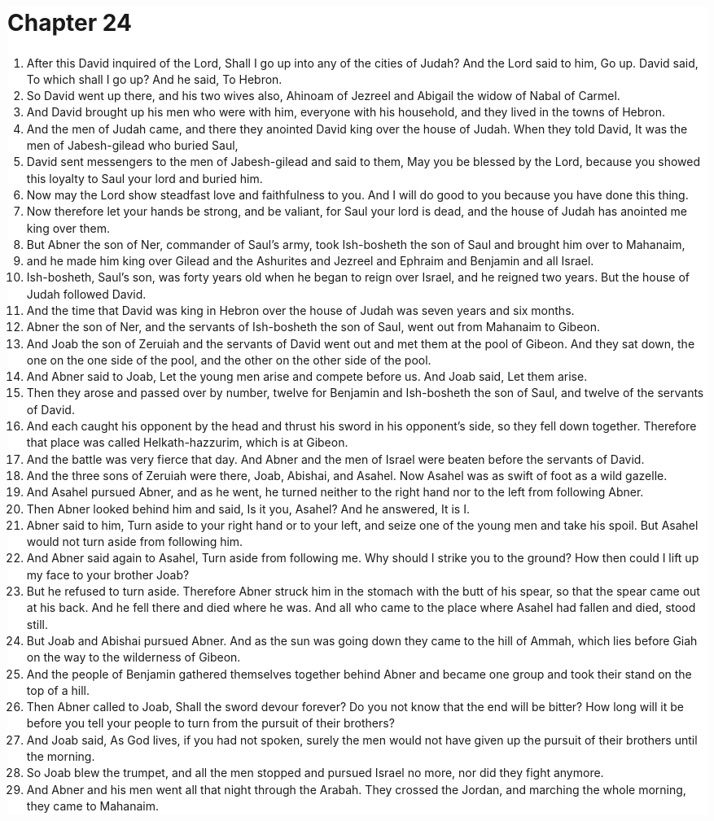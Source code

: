# Chapter 24

1. After this David inquired of the Lord, Shall I go up into any of the cities of Judah? And the Lord said to him, Go up. David said, To which shall I go up? And he said, To Hebron.
2. So David went up there, and his two wives also, Ahinoam of Jezreel and Abigail the widow of Nabal of Carmel.
3. And David brought up his men who were with him, everyone with his household, and they lived in the towns of Hebron.
4. And the men of Judah came, and there they anointed David king over the house of Judah. When they told David, It was the men of Jabesh-gilead who buried Saul,
5. David sent messengers to the men of Jabesh-gilead and said to them, May you be blessed by the Lord, because you showed this loyalty to Saul your lord and buried him.
6. Now may the Lord show steadfast love and faithfulness to you. And I will do good to you because you have done this thing.
7. Now therefore let your hands be strong, and be valiant, for Saul your lord is dead, and the house of Judah has anointed me king over them.
8. But Abner the son of Ner, commander of Saul’s army, took Ish-bosheth the son of Saul and brought him over to Mahanaim,
9. and he made him king over Gilead and the Ashurites and Jezreel and Ephraim and Benjamin and all Israel.
10. Ish-bosheth, Saul’s son, was forty years old when he began to reign over Israel, and he reigned two years. But the house of Judah followed David.
11. And the time that David was king in Hebron over the house of Judah was seven years and six months.
12. Abner the son of Ner, and the servants of Ish-bosheth the son of Saul, went out from Mahanaim to Gibeon.
13. And Joab the son of Zeruiah and the servants of David went out and met them at the pool of Gibeon. And they sat down, the one on the one side of the pool, and the other on the other side of the pool.
14. And Abner said to Joab, Let the young men arise and compete before us. And Joab said, Let them arise.
15. Then they arose and passed over by number, twelve for Benjamin and Ish-bosheth the son of Saul, and twelve of the servants of David.
16. And each caught his opponent by the head and thrust his sword in his opponent’s side, so they fell down together. Therefore that place was called Helkath-hazzurim, which is at Gibeon.
17. And the battle was very fierce that day. And Abner and the men of Israel were beaten before the servants of David.
18. And the three sons of Zeruiah were there, Joab, Abishai, and Asahel. Now Asahel was as swift of foot as a wild gazelle.
19. And Asahel pursued Abner, and as he went, he turned neither to the right hand nor to the left from following Abner.
20. Then Abner looked behind him and said, Is it you, Asahel? And he answered, It is I.
21. Abner said to him, Turn aside to your right hand or to your left, and seize one of the young men and take his spoil. But Asahel would not turn aside from following him.
22. And Abner said again to Asahel, Turn aside from following me. Why should I strike you to the ground? How then could I lift up my face to your brother Joab?
23. But he refused to turn aside. Therefore Abner struck him in the stomach with the butt of his spear, so that the spear came out at his back. And he fell there and died where he was. And all who came to the place where Asahel had fallen and died, stood still.
24. But Joab and Abishai pursued Abner. And as the sun was going down they came to the hill of Ammah, which lies before Giah on the way to the wilderness of Gibeon.
25. And the people of Benjamin gathered themselves together behind Abner and became one group and took their stand on the top of a hill.
26. Then Abner called to Joab, Shall the sword devour forever? Do you not know that the end will be bitter? How long will it be before you tell your people to turn from the pursuit of their brothers?
27. And Joab said, As God lives, if you had not spoken, surely the men would not have given up the pursuit of their brothers until the morning.
28. So Joab blew the trumpet, and all the men stopped and pursued Israel no more, nor did they fight anymore.
29. And Abner and his men went all that night through the Arabah. They crossed the Jordan, and marching the whole morning, they came to Mahanaim.